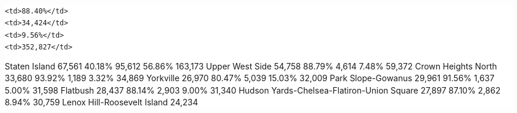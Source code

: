     <td>88.40%</td>
    <td>34,424</td>
    <td>9.56%</td>
    <td>352,827</td>
  </tr>
  <tr>
    <td>Staten Island</td>
    <td>67,561</td>
    <td>40.18%</td>
    <td>95,612</td>
    <td>56.86%</td>
    <td>163,173</td>
  </tr>
  <tr>
    <td>Upper West Side</td>
    <td>54,758</td>
    <td>88.79%</td>
    <td>4,614</td>
    <td>7.48%</td>
    <td>59,372</td>
  </tr>
  <tr>
    <td>Crown Heights North</td>
    <td>33,680</td>
    <td>93.92%</td>
    <td>1,189</td>
    <td>3.32%</td>
    <td>34,869</td>
  </tr>
  <tr>
    <td>Yorkville</td>
    <td>26,970</td>
    <td>80.47%</td>
    <td>5,039</td>
    <td>15.03%</td>
    <td>32,009</td>
  </tr>
  <tr>
    <td>Park Slope-Gowanus</td>
    <td>29,961</td>
    <td>91.56%</td>
    <td>1,637</td>
    <td>5.00%</td>
    <td>31,598</td>
  </tr>
  <tr>
    <td>Flatbush</td>
    <td>28,437</td>
    <td>88.14%</td>
    <td>2,903</td>
    <td>9.00%</td>
    <td>31,340</td>
  </tr>
  <tr>
    <td>Hudson Yards-Chelsea-Flatiron-Union Square</td>
    <td>27,897</td>
    <td>87.10%</td>
    <td>2,862</td>
    <td>8.94%</td>
    <td>30,759</td>
  </tr>
  <tr>
    <td>Lenox Hill-Roosevelt Island</td>
    <td>24,234</td>
